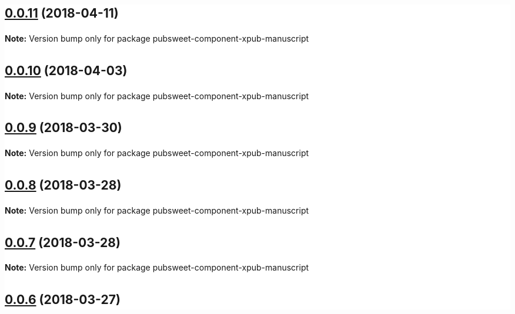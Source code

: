<a name="0.0.11"></a>
## [0.0.11](https://gitlab.coko.foundation/pubsweet/pubsweet/compare/pubsweet-component-xpub-manuscript@0.0.10...pubsweet-component-xpub-manuscript@0.0.11) (2018-04-11)




**Note:** Version bump only for package pubsweet-component-xpub-manuscript

<a name="0.0.10"></a>
## [0.0.10](https://gitlab.coko.foundation/pubsweet/pubsweet/compare/pubsweet-component-xpub-manuscript@0.0.9...pubsweet-component-xpub-manuscript@0.0.10) (2018-04-03)




**Note:** Version bump only for package pubsweet-component-xpub-manuscript

<a name="0.0.9"></a>
## [0.0.9](https://gitlab.coko.foundation/pubsweet/pubsweet/compare/pubsweet-component-xpub-manuscript@0.0.8...pubsweet-component-xpub-manuscript@0.0.9) (2018-03-30)




**Note:** Version bump only for package pubsweet-component-xpub-manuscript

<a name="0.0.8"></a>
## [0.0.8](https://gitlab.coko.foundation/pubsweet/pubsweet/compare/pubsweet-component-xpub-manuscript@0.0.7...pubsweet-component-xpub-manuscript@0.0.8) (2018-03-28)




**Note:** Version bump only for package pubsweet-component-xpub-manuscript

<a name="0.0.7"></a>
## [0.0.7](https://gitlab.coko.foundation/pubsweet/pubsweet/compare/pubsweet-component-xpub-manuscript@0.0.6...pubsweet-component-xpub-manuscript@0.0.7) (2018-03-28)




**Note:** Version bump only for package pubsweet-component-xpub-manuscript

<a name="0.0.6"></a>
## [0.0.6](https://gitlab.coko.foundation/pubsweet/pubsweet/compare/pubsweet-component-xpub-manuscript@0.0.5...pubsweet-component-xpub-manuscript@0.0.6) (2018-03-27)


